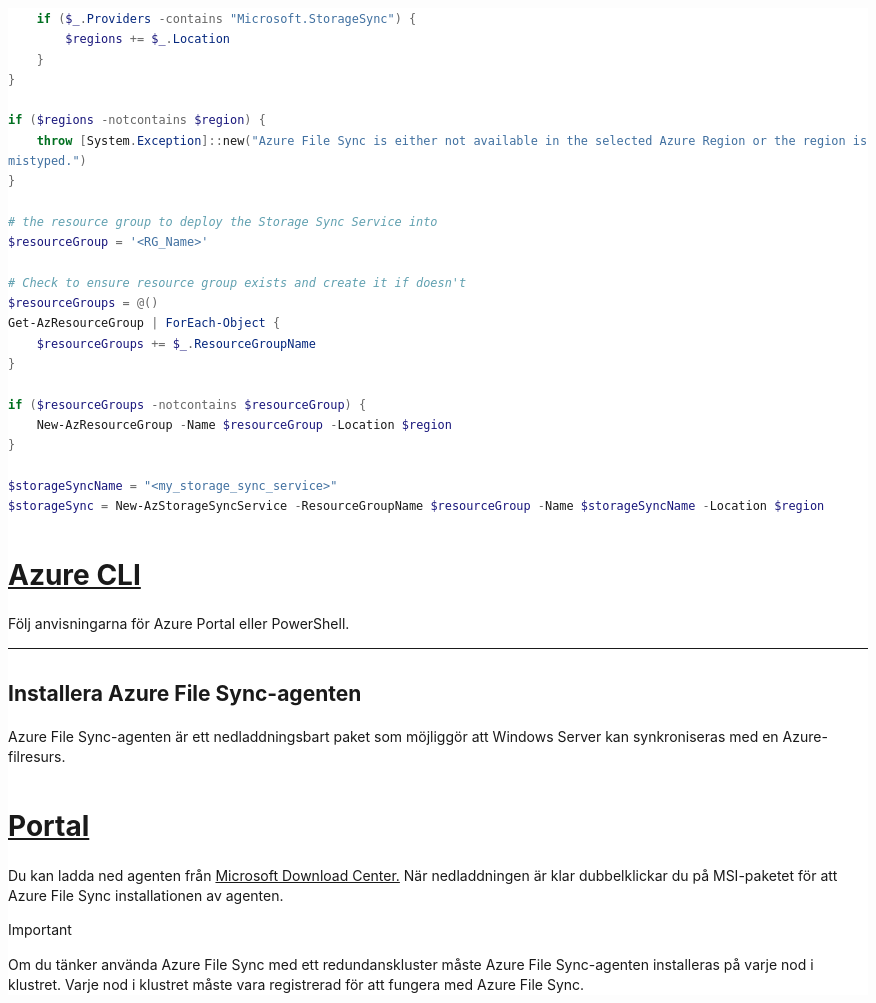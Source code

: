 ```powershell
    if ($_.Providers -contains "Microsoft.StorageSync") { 
        $regions += $_.Location 
    } 
}

if ($regions -notcontains $region) {
    throw [System.Exception]::new("Azure File Sync is either not available in the selected Azure Region or the region is mistyped.")
}

# the resource group to deploy the Storage Sync Service into
$resourceGroup = '<RG_Name>'

# Check to ensure resource group exists and create it if doesn't
$resourceGroups = @()
Get-AzResourceGroup | ForEach-Object { 
    $resourceGroups += $_.ResourceGroupName 
}

if ($resourceGroups -notcontains $resourceGroup) {
    New-AzResourceGroup -Name $resourceGroup -Location $region
}

$storageSyncName = "<my_storage_sync_service>"
$storageSync = New-AzStorageSyncService -ResourceGroupName $resourceGroup -Name $storageSyncName -Location $region
```

# <a name="azure-cli"></a>[Azure CLI](#tab/azure-cli)

Följ anvisningarna för Azure Portal eller PowerShell.

---

## <a name="install-the-azure-file-sync-agent"></a>Installera Azure File Sync-agenten
Azure File Sync-agenten är ett nedladdningsbart paket som möjliggör att Windows Server kan synkroniseras med en Azure-filresurs. 

# <a name="portal"></a>[Portal](#tab/azure-portal)
Du kan ladda ned agenten från [Microsoft Download Center.](https://go.microsoft.com/fwlink/?linkid=858257) När nedladdningen är klar dubbelklickar du på MSI-paketet för att Azure File Sync installationen av agenten.

> [!Important]  
> Om du tänker använda Azure File Sync med ett redundanskluster måste Azure File Sync-agenten installeras på varje nod i klustret. Varje nod i klustret måste vara registrerad för att fungera med Azure File Sync.
